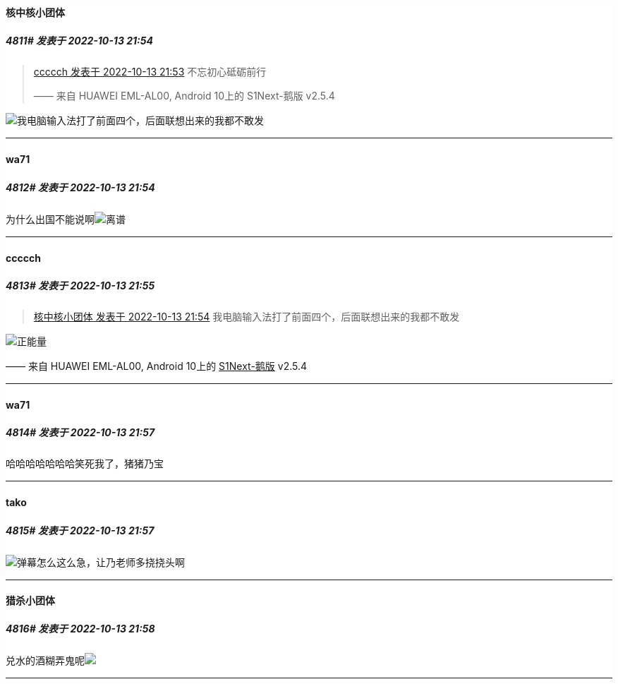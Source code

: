 ####  核中核小团体  
##### 4811#       发表于 2022-10-13 21:54

<blockquote><a href="httphttps://bbs.saraba1st.com/2b/forum.php?mod=redirect&amp;goto=findpost&amp;pid=57896329&amp;ptid=2097652" target="_blank">ccccch 发表于 2022-10-13 21:53</a>
不忘初心砥砺前行

—— 来自 HUAWEI EML-AL00, Android 10上的 S1Next-鹅版 v2.5.4</blockquote>
<img src="https://static.saraba1st.com/image/smiley/face2017/067.png" referrerpolicy="no-referrer">我电脑输入法打了前面四个，后面联想出来的我都不敢发

*****

####  wa71  
##### 4812#       发表于 2022-10-13 21:54

为什么出国不能说啊<img src="https://static.saraba1st.com/image/smiley/face2017/067.png" referrerpolicy="no-referrer">离谱

*****

####  ccccch  
##### 4813#       发表于 2022-10-13 21:55

<blockquote><a href="httphttps://bbs.saraba1st.com/2b/forum.php?mod=redirect&amp;goto=findpost&amp;pid=57896340&amp;ptid=2097652" target="_blank">核中核小团体 发表于 2022-10-13 21:54</a>
我电脑输入法打了前面四个，后面联想出来的我都不敢发</blockquote>
<img src="https://static.saraba1st.com/image/smiley/face2017/057.png" referrerpolicy="no-referrer">正能量

—— 来自 HUAWEI EML-AL00, Android 10上的 [S1Next-鹅版](https://github.com/ykrank/S1-Next/releases) v2.5.4

*****

####  wa71  
##### 4814#       发表于 2022-10-13 21:57

哈哈哈哈哈哈哈笑死我了，猪猪乃宝

*****

####  tako  
##### 4815#       发表于 2022-10-13 21:57

<img src="https://static.saraba1st.com/image/smiley/face2017/067.png" referrerpolicy="no-referrer">弹幕怎么这么急，让乃老师多挠挠头啊

*****

####  猎杀小团体  
##### 4816#       发表于 2022-10-13 21:58

兑水的酒糊弄鬼呢<img src="https://static.saraba1st.com/image/smiley/face2017/067.png" referrerpolicy="no-referrer">

*****
